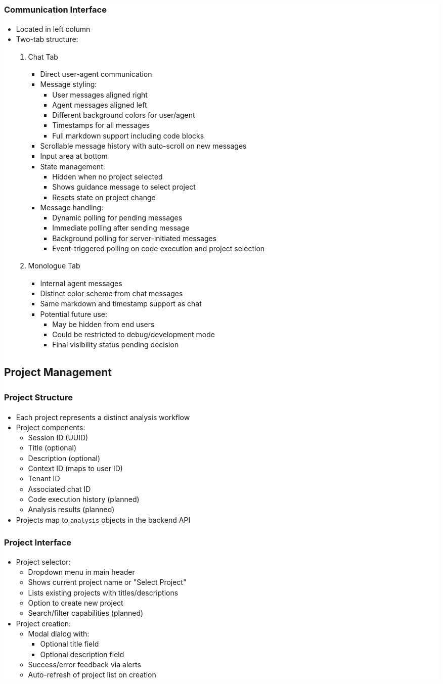 ### Communication Interface
- Located in left column
- Two-tab structure:
  1. Chat Tab
     - Direct user-agent communication
     - Message styling:
       - User messages aligned right
       - Agent messages aligned left
       - Different background colors for user/agent
       - Timestamps for all messages
       - Full markdown support including code blocks
     - Scrollable message history with auto-scroll on new messages
     - Input area at bottom
     - State management:
       - Hidden when no project selected
       - Shows guidance message to select project
       - Resets state on project change
     - Message handling:
       - Dynamic polling for pending messages
       - Immediate polling after sending message
       - Background polling for server-initiated messages
       - Event-triggered polling on code execution and project selection

  2. Monologue Tab
     - Internal agent messages
     - Distinct color scheme from chat messages
     - Same markdown and timestamp support as chat
     - Potential future use:
       - May be hidden from end users
       - Could be restricted to debug/development mode
       - Final visibility status pending decision

## Project Management

### Project Structure
- Each project represents a distinct analysis workflow
- Project components:
  - Session ID (UUID)
  - Title (optional)
  - Description (optional)
  - Context ID (maps to user ID)
  - Tenant ID
  - Associated chat ID
  - Code execution history (planned)
  - Analysis results (planned)
- Projects map to `analysis` objects in the backend API

### Project Interface
- Project selector:
  - Dropdown menu in main header
  - Shows current project name or "Select Project"
  - Lists existing projects with titles/descriptions
  - Option to create new project
  - Search/filter capabilities (planned)
- Project creation:
  - Modal dialog with:
    - Optional title field
    - Optional description field
  - Success/error feedback via alerts
  - Auto-refresh of project list on creation
